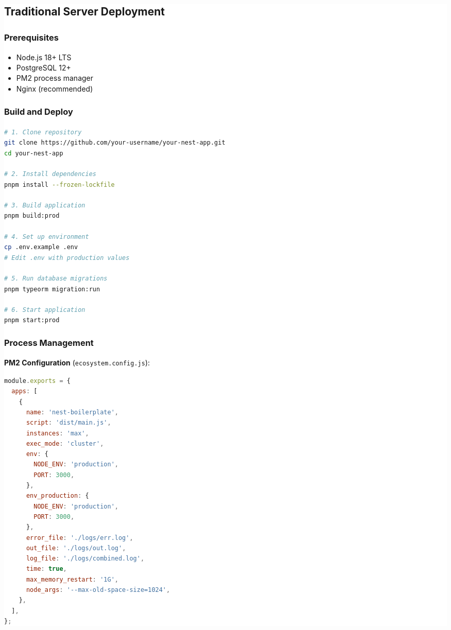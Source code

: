 ## Traditional Server Deployment

### Prerequisites

- Node.js 18+ LTS
- PostgreSQL 12+
- PM2 process manager
- Nginx (recommended)

### Build and Deploy

```bash
# 1. Clone repository
git clone https://github.com/your-username/your-nest-app.git
cd your-nest-app

# 2. Install dependencies
pnpm install --frozen-lockfile

# 3. Build application
pnpm build:prod

# 4. Set up environment
cp .env.example .env
# Edit .env with production values

# 5. Run database migrations
pnpm typeorm migration:run

# 6. Start application
pnpm start:prod
```

### Process Management

**PM2 Configuration** (`ecosystem.config.js`):

```javascript
module.exports = {
  apps: [
    {
      name: 'nest-boilerplate',
      script: 'dist/main.js',
      instances: 'max',
      exec_mode: 'cluster',
      env: {
        NODE_ENV: 'production',
        PORT: 3000,
      },
      env_production: {
        NODE_ENV: 'production',
        PORT: 3000,
      },
      error_file: './logs/err.log',
      out_file: './logs/out.log',
      log_file: './logs/combined.log',
      time: true,
      max_memory_restart: '1G',
      node_args: '--max-old-space-size=1024',
    },
  ],
};
```
